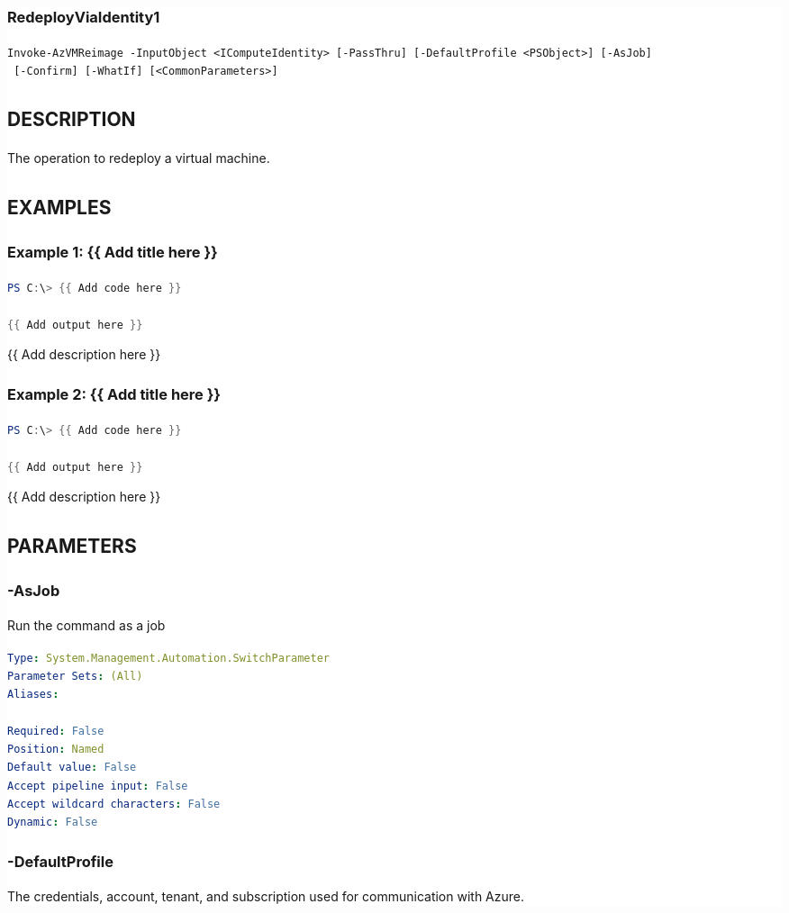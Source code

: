 ### RedeployViaIdentity1
```
Invoke-AzVMReimage -InputObject <IComputeIdentity> [-PassThru] [-DefaultProfile <PSObject>] [-AsJob]
 [-Confirm] [-WhatIf] [<CommonParameters>]
```

## DESCRIPTION
The operation to redeploy a virtual machine.

## EXAMPLES

### Example 1: {{ Add title here }}
```powershell
PS C:\> {{ Add code here }}

{{ Add output here }}
```

{{ Add description here }}

### Example 2: {{ Add title here }}
```powershell
PS C:\> {{ Add code here }}

{{ Add output here }}
```

{{ Add description here }}

## PARAMETERS

### -AsJob
Run the command as a job

```yaml
Type: System.Management.Automation.SwitchParameter
Parameter Sets: (All)
Aliases:

Required: False
Position: Named
Default value: False
Accept pipeline input: False
Accept wildcard characters: False
Dynamic: False
```

### -DefaultProfile
The credentials, account, tenant, and subscription used for communication with Azure.

